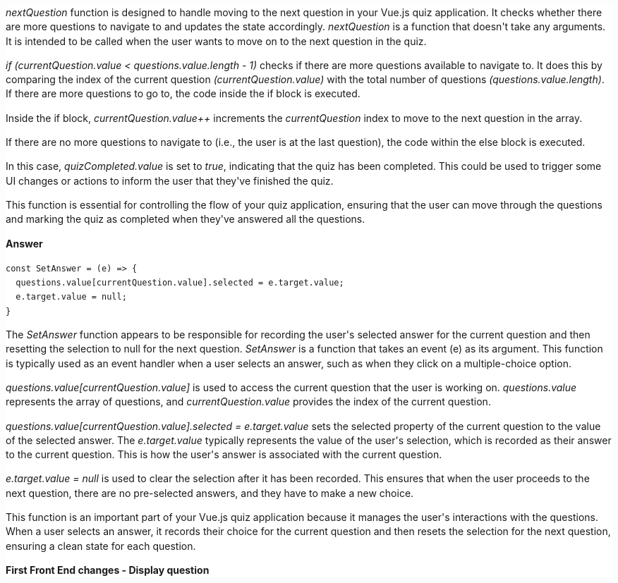 *nextQuestion* function is designed to handle moving to the next question in your Vue.js quiz application. It checks whether there are more questions to navigate to and updates the state accordingly. *nextQuestion* is a function that doesn't take any arguments. It is intended to be called when the user wants to move on to the next question in the quiz.

*if (currentQuestion.value < questions.value.length - 1)* checks if there are more questions available to navigate to. It does this by comparing the index of the current question *(currentQuestion.value)* with the total number of questions *(questions.value.length)*. If there are more questions to go to, the code inside the if block is executed.

Inside the if block, *currentQuestion.value++* increments the *currentQuestion* index to move to the next question in the array.

If there are no more questions to navigate to (i.e., the user is at the last question), the code within the else block is executed.

In this case, *quizCompleted.value* is set to *true*, indicating that the quiz has been completed. This could be used to trigger some UI changes or actions to inform the user that they've finished the quiz.

This function is essential for controlling the flow of your quiz application, ensuring that the user can move through the questions and marking the quiz as completed when they've answered all the questions.

**Answer**

```
const SetAnswer = (e) => {
  questions.value[currentQuestion.value].selected = e.target.value;
  e.target.value = null;
}
```
The *SetAnswer* function appears to be responsible for recording the user's selected answer for the current question and then resetting the selection to null for the next question. *SetAnswer* is a function that takes an event (e) as its argument. This function is typically used as an event handler when a user selects an answer, such as when they click on a multiple-choice option.

*questions.value[currentQuestion.value]* is used to access the current question that the user is working on. *questions.value* represents the array of questions, and *currentQuestion.value* provides the index of the current question.

*questions.value[currentQuestion.value].selected = e.target.value* sets the selected property of the current question to the value of the selected answer. The *e.target.value* typically represents the value of the user's selection, which is recorded as their answer to the current question. This is how the user's answer is associated with the current question.

*e.target.value = null* is used to clear the selection after it has been recorded. This ensures that when the user proceeds to the next question, there are no pre-selected answers, and they have to make a new choice.

This function is an important part of your Vue.js quiz application because it manages the user's interactions with the questions. When a user selects an answer, it records their choice for the current question and then resets the selection for the next question, ensuring a clean state for each question.


**First Front End changes - Display question**
